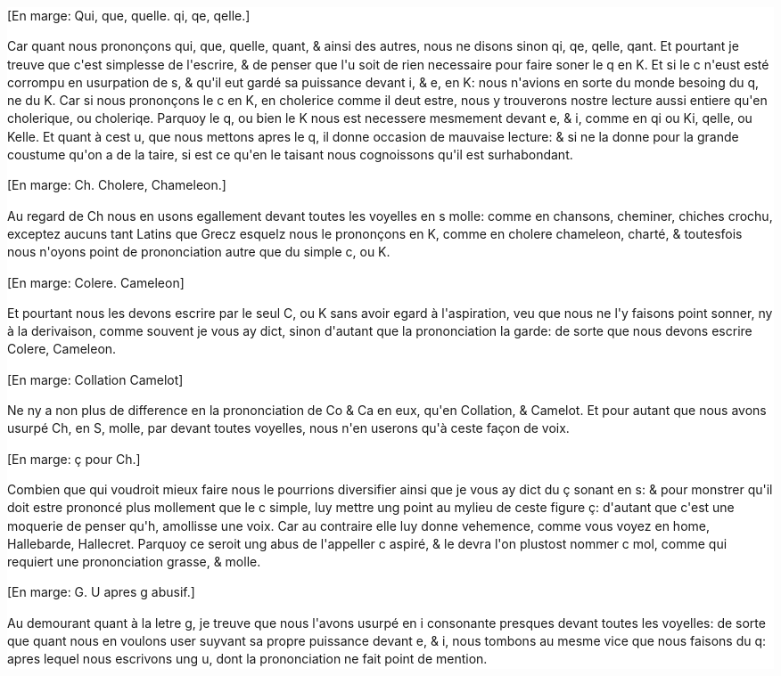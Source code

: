 [En marge: Qui, que, quelle. qi, qe, qelle.]

Car quant nous prononçons qui, que, quelle, quant, & ainsi des autres,
nous ne disons sinon qi, qe, qelle, qant. Et pourtant je treuve que
c'est simplesse de l'escrire, & de penser que l'u soit de rien
necessaire pour faire soner le q en K. Et si le c n'eust esté corrompu
en usurpation de s, & qu'il eut gardé sa puissance devant i, & e, en K:
nous n'avions en sorte du monde besoing du q, ne du K. Car si nous
prononçons le c en K, en cholerice comme il deut estre, nous y
trouverons nostre lecture aussi entiere qu'en cholerique, ou choleriqe.
Parquoy le q, ou bien le K nous est necessere mesmement devant e, & i,
comme en qi ou Ki, qelle, ou Kelle. Et quant à cest u, que nous mettons
apres le q, il donne occasion de mauvaise lecture: & si ne la donne pour
la grande coustume qu'on a de la taire, si est ce qu'en le taisant nous
cognoissons qu'il est surhabondant.

[En marge: Ch. Cholere, Chameleon.]

Au regard de Ch nous en usons egallement devant toutes les voyelles en s
molle: comme en chansons, cheminer, chiches crochu, exceptez aucuns tant
Latins que Grecz esquelz nous le prononçons en K, comme en cholere
chameleon, charté, & toutesfois nous n'oyons point de prononciation
autre que du simple c, ou K.

[En marge: Colere. Cameleon]

Et pourtant nous les devons escrire par le seul C, ou K sans avoir egard
à l'aspiration, veu que nous ne l'y faisons point sonner, ny à la
derivaison, comme souvent je vous ay dict, sinon d'autant que la
prononciation la garde: de sorte que nous devons escrire Colere,
Cameleon.

[En marge: Collation Camelot]

Ne ny a non plus de difference en la prononciation de Co & Ca en eux,
qu'en Collation, & Camelot. Et pour autant que nous avons usurpé Ch, en
S, molle, par devant toutes voyelles, nous n'en userons qu'à ceste
façon de voix.

[En marge: ç pour Ch.]

Combien que qui voudroit mieux faire nous le pourrions diversifier ainsi
que je vous ay dict du ç sonant en s: & pour monstrer qu'il doit estre
prononcé plus mollement que le c simple, luy mettre ung point au mylieu
de ceste figure ç: d'autant que c'est une moquerie de penser qu'h,
amollisse une voix. Car au contraire elle luy donne vehemence, comme
vous voyez en home, Hallebarde, Hallecret. Parquoy ce seroit ung abus de
l'appeller c aspiré, & le devra l'on plustost nommer c mol, comme qui
requiert une prononciation grasse, & molle.

[En marge: G. U apres g abusif.]

Au demourant quant à la letre g, je treuve que nous l'avons usurpé en
i consonante presques devant toutes les voyelles: de sorte que quant
nous en voulons user suyvant sa propre puissance devant e, & i, nous
tombons au mesme vice que nous faisons du q: apres lequel nous escrivons
ung u, dont la prononciation ne fait point de mention.

